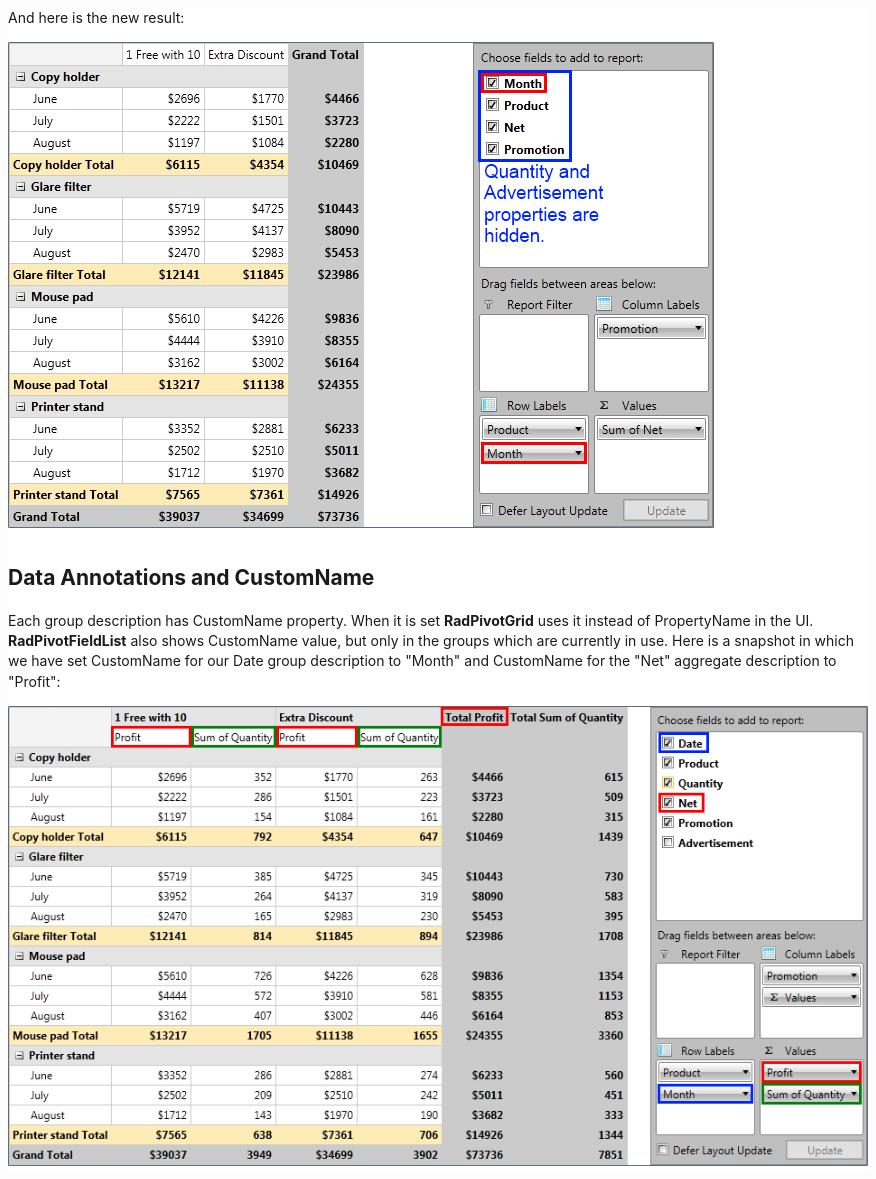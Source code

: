 And here is the new result:

![Rad Pivot Grid Features Annotations 03](images/RadPivotGrid_Features_Annotations_03.png)

## Data Annotations and CustomName

Each group description has CustomName property. When it is set __RadPivotGrid__ uses it instead of PropertyName in the UI. __RadPivotFieldList__ also shows CustomName value, but only in the groups which are currently in use. Here is a snapshot in which we have set CustomName for our Date group description to "Month" and CustomName for the "Net" aggregate description to "Profit": 

![Rad Pivot Grid Features Annotations 04](images/RadPivotGrid_Features_Annotations_04.png)
